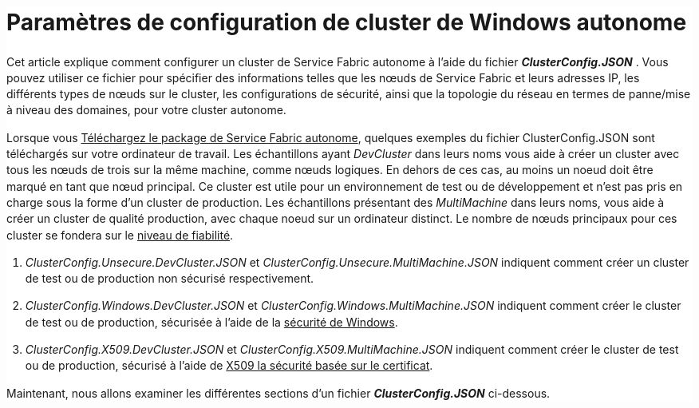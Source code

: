 <properties
   pageTitle="Configurer votre cluster autonome | Microsoft Azure"
   description="Cet article décrit comment configurer votre autonome ou un cluster de Service Fabric privé."
   services="service-fabric"
   documentationCenter=".net"
   authors="dsk-2015"
   manager="timlt"
   editor=""/>

<tags
   ms.service="service-fabric"
   ms.devlang="dotnet"
   ms.topic="article"
   ms.tgt_pltfrm="na"
   ms.workload="na"
   ms.date="10/07/2016"
   ms.author="dkshir"/>


# <a name="configuration-settings-for-standalone-windows-cluster"></a>Paramètres de configuration de cluster de Windows autonome

Cet article explique comment configurer un cluster de Service Fabric autonome à l’aide du fichier _**ClusterConfig.JSON**_ . Vous pouvez utiliser ce fichier pour spécifier des informations telles que les nœuds de Service Fabric et leurs adresses IP, les différents types de nœuds sur le cluster, les configurations de sécurité, ainsi que la topologie du réseau en termes de panne/mise à niveau des domaines, pour votre cluster autonome.

Lorsque vous [Téléchargez le package de Service Fabric autonome](service-fabric-cluster-creation-for-windows-server.md#downloadpackage), quelques exemples du fichier ClusterConfig.JSON sont téléchargés sur votre ordinateur de travail. Les échantillons ayant *DevCluster* dans leurs noms vous aide à créer un cluster avec tous les nœuds de trois sur la même machine, comme nœuds logiques. En dehors de ces cas, au moins un noeud doit être marqué en tant que nœud principal. Ce cluster est utile pour un environnement de test ou de développement et n’est pas pris en charge sous la forme d’un cluster de production. Les échantillons présentant des *MultiMachine* dans leurs noms, vous aide à créer un cluster de qualité production, avec chaque noeud sur un ordinateur distinct. Le nombre de nœuds principaux pour ces cluster se fondera sur le [niveau de fiabilité](#reliability).

1. *ClusterConfig.Unsecure.DevCluster.JSON* et *ClusterConfig.Unsecure.MultiMachine.JSON* indiquent comment créer un cluster de test ou de production non sécurisé respectivement. 
    
2. *ClusterConfig.Windows.DevCluster.JSON* et *ClusterConfig.Windows.MultiMachine.JSON* indiquent comment créer le cluster de test ou de production, sécurisée à l’aide de la [sécurité de Windows](service-fabric-windows-cluster-windows-security.md).

3. *ClusterConfig.X509.DevCluster.JSON* et *ClusterConfig.X509.MultiMachine.JSON* indiquent comment créer le cluster de test ou de production, sécurisé à l’aide de [X509 la sécurité basée sur le certificat](service-fabric-windows-cluster-x509-security.md). 


Maintenant, nous allons examiner les différentes sections d’un fichier _**ClusterConfig.JSON**_ ci-dessous.
